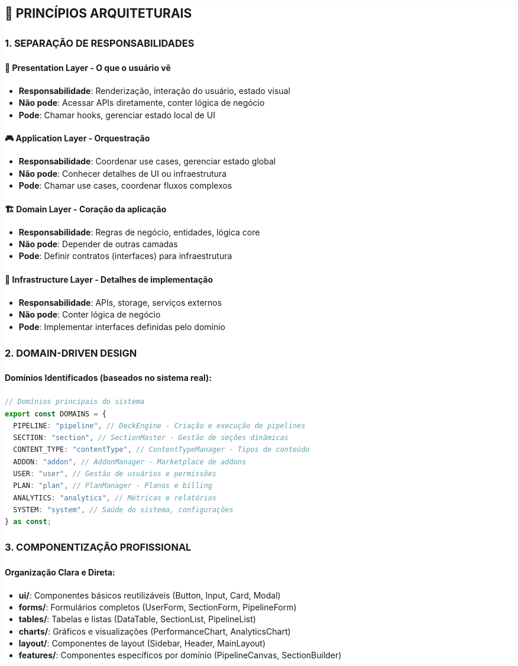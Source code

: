 ## 🎯 PRINCÍPIOS ARQUITETURAIS

### 1. **SEPARAÇÃO DE RESPONSABILIDADES**

#### 🎨 **Presentation Layer** - O que o usuário vê

- **Responsabilidade**: Renderização, interação do usuário, estado visual
- **Não pode**: Acessar APIs diretamente, conter lógica de negócio
- **Pode**: Chamar hooks, gerenciar estado local de UI

#### 🎮 **Application Layer** - Orquestração

- **Responsabilidade**: Coordenar use cases, gerenciar estado global
- **Não pode**: Conhecer detalhes de UI ou infraestrutura
- **Pode**: Chamar use cases, coordenar fluxos complexos

#### 🏗️ **Domain Layer** - Coração da aplicação

- **Responsabilidade**: Regras de negócio, entidades, lógica core
- **Não pode**: Depender de outras camadas
- **Pode**: Definir contratos (interfaces) para infraestrutura

#### 🔌 **Infrastructure Layer** - Detalhes de implementação

- **Responsabilidade**: APIs, storage, serviços externos
- **Não pode**: Conter lógica de negócio
- **Pode**: Implementar interfaces definidas pelo domínio

### 2. **DOMAIN-DRIVEN DESIGN**

#### **Domínios Identificados (baseados no sistema real):**

```typescript
// Domínios principais do sistema
export const DOMAINS = {
  PIPELINE: "pipeline", // DeckEngine - Criação e execução de pipelines
  SECTION: "section", // SectionMaster - Gestão de seções dinâmicas
  CONTENT_TYPE: "contentType", // ContentTypeManager - Tipos de conteúdo
  ADDON: "addon", // AddonManager - Marketplace de addons
  USER: "user", // Gestão de usuários e permissões
  PLAN: "plan", // PlanManager - Planos e billing
  ANALYTICS: "analytics", // Métricas e relatórios
  SYSTEM: "system", // Saúde do sistema, configurações
} as const;
```

### 3. **COMPONENTIZAÇÃO PROFISSIONAL**

#### **Organização Clara e Direta:**

- **ui/**: Componentes básicos reutilizáveis (Button, Input, Card, Modal)
- **forms/**: Formulários completos (UserForm, SectionForm, PipelineForm)
- **tables/**: Tabelas e listas (DataTable, SectionList, PipelineList)
- **charts/**: Gráficos e visualizações (PerformanceChart, AnalyticsChart)
- **layout/**: Componentes de layout (Sidebar, Header, MainLayout)
- **features/**: Componentes específicos por domínio (PipelineCanvas, SectionBuilder)
